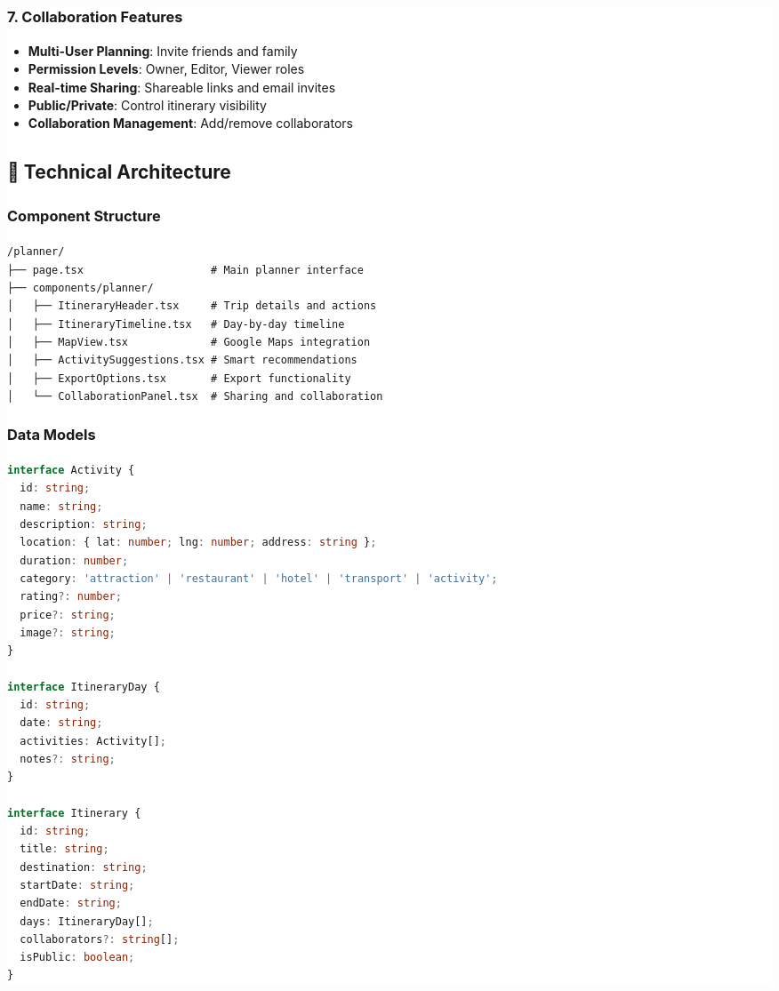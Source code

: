 ### 7. **Collaboration Features**
- **Multi-User Planning**: Invite friends and family
- **Permission Levels**: Owner, Editor, Viewer roles
- **Real-time Sharing**: Shareable links and email invites
- **Public/Private**: Control itinerary visibility
- **Collaboration Management**: Add/remove collaborators

## 🎯 Technical Architecture

### Component Structure
```
/planner/
├── page.tsx                    # Main planner interface
├── components/planner/
│   ├── ItineraryHeader.tsx     # Trip details and actions
│   ├── ItineraryTimeline.tsx   # Day-by-day timeline
│   ├── MapView.tsx             # Google Maps integration
│   ├── ActivitySuggestions.tsx # Smart recommendations
│   ├── ExportOptions.tsx       # Export functionality
│   └── CollaborationPanel.tsx  # Sharing and collaboration
```

### Data Models
```typescript
interface Activity {
  id: string;
  name: string;
  description: string;
  location: { lat: number; lng: number; address: string };
  duration: number;
  category: 'attraction' | 'restaurant' | 'hotel' | 'transport' | 'activity';
  rating?: number;
  price?: string;
  image?: string;
}

interface ItineraryDay {
  id: string;
  date: string;
  activities: Activity[];
  notes?: string;
}

interface Itinerary {
  id: string;
  title: string;
  destination: string;
  startDate: string;
  endDate: string;
  days: ItineraryDay[];
  collaborators?: string[];
  isPublic: boolean;
}
```
